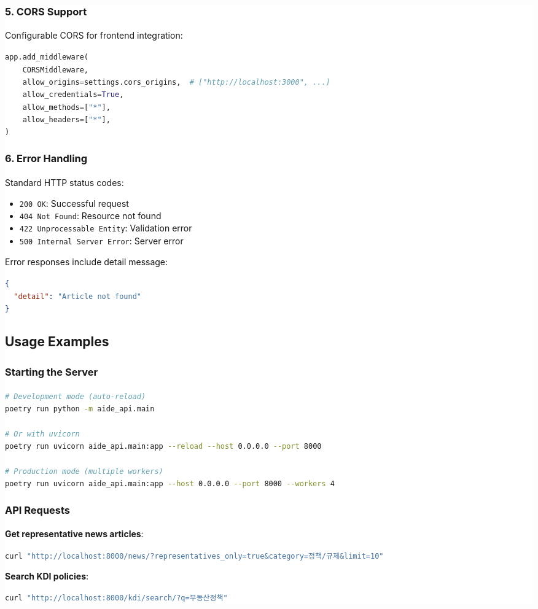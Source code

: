 ### 5. CORS Support

Configurable CORS for frontend integration:
```python
app.add_middleware(
    CORSMiddleware,
    allow_origins=settings.cors_origins,  # ["http://localhost:3000", ...]
    allow_credentials=True,
    allow_methods=["*"],
    allow_headers=["*"],
)
```

### 6. Error Handling

Standard HTTP status codes:
- `200 OK`: Successful request
- `404 Not Found`: Resource not found
- `422 Unprocessable Entity`: Validation error
- `500 Internal Server Error`: Server error

Error responses include detail message:
```json
{
  "detail": "Article not found"
}
```

## Usage Examples

### Starting the Server

```bash
# Development mode (auto-reload)
poetry run python -m aide_api.main

# Or with uvicorn
poetry run uvicorn aide_api.main:app --reload --host 0.0.0.0 --port 8000

# Production mode (multiple workers)
poetry run uvicorn aide_api.main:app --host 0.0.0.0 --port 8000 --workers 4
```

### API Requests

**Get representative news articles**:
```bash
curl "http://localhost:8000/news/?representatives_only=true&category=정책/규제&limit=10"
```

**Search KDI policies**:
```bash
curl "http://localhost:8000/kdi/search/?q=부동산정책"
```
